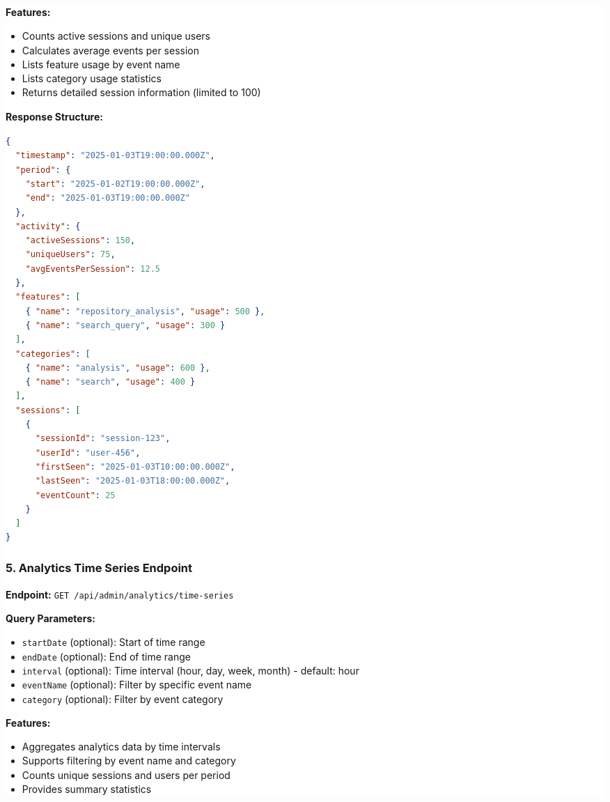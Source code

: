 **Features:**
- Counts active sessions and unique users
- Calculates average events per session
- Lists feature usage by event name
- Lists category usage statistics
- Returns detailed session information (limited to 100)

**Response Structure:**
```json
{
  "timestamp": "2025-01-03T19:00:00.000Z",
  "period": {
    "start": "2025-01-02T19:00:00.000Z",
    "end": "2025-01-03T19:00:00.000Z"
  },
  "activity": {
    "activeSessions": 150,
    "uniqueUsers": 75,
    "avgEventsPerSession": 12.5
  },
  "features": [
    { "name": "repository_analysis", "usage": 500 },
    { "name": "search_query", "usage": 300 }
  ],
  "categories": [
    { "name": "analysis", "usage": 600 },
    { "name": "search", "usage": 400 }
  ],
  "sessions": [
    {
      "sessionId": "session-123",
      "userId": "user-456",
      "firstSeen": "2025-01-03T10:00:00.000Z",
      "lastSeen": "2025-01-03T18:00:00.000Z",
      "eventCount": 25
    }
  ]
}
```

### 5. Analytics Time Series Endpoint
**Endpoint:** `GET /api/admin/analytics/time-series`

**Query Parameters:**
- `startDate` (optional): Start of time range
- `endDate` (optional): End of time range
- `interval` (optional): Time interval (hour, day, week, month) - default: hour
- `eventName` (optional): Filter by specific event name
- `category` (optional): Filter by event category

**Features:**
- Aggregates analytics data by time intervals
- Supports filtering by event name and category
- Counts unique sessions and users per period
- Provides summary statistics
